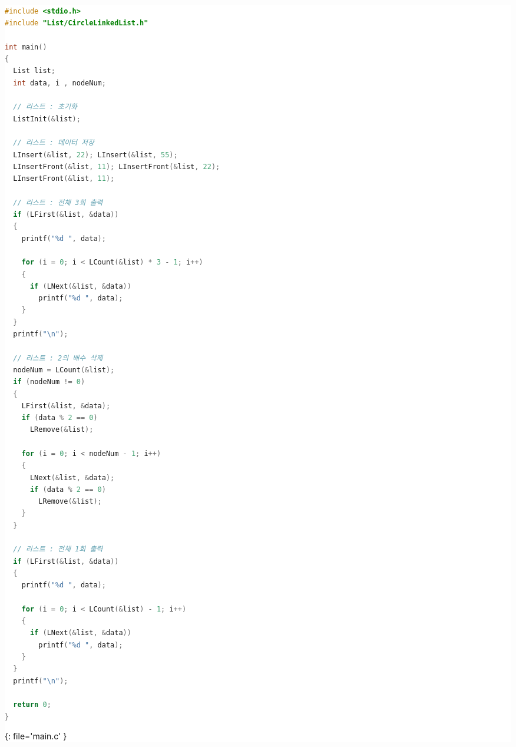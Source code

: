 ```c
#include <stdio.h>
#include "List/CircleLinkedList.h"

int main()
{
  List list;
  int data, i , nodeNum;
  
  // 리스트 : 초기화
  ListInit(&list);

  // 리스트 : 데이터 저장
  LInsert(&list, 22); LInsert(&list, 55);
  LInsertFront(&list, 11); LInsertFront(&list, 22);
  LInsertFront(&list, 11);

  // 리스트 : 전체 3회 출력
  if (LFirst(&list, &data))
  {
    printf("%d ", data);

    for (i = 0; i < LCount(&list) * 3 - 1; i++)
    {
      if (LNext(&list, &data))
        printf("%d ", data);
    }
  }
  printf("\n");

  // 리스트 : 2의 배수 삭제
  nodeNum = LCount(&list);
  if (nodeNum != 0)
  {
    LFirst(&list, &data);
    if (data % 2 == 0)
      LRemove(&list);

    for (i = 0; i < nodeNum - 1; i++)
    {
      LNext(&list, &data);
      if (data % 2 == 0)
        LRemove(&list);
    }
  }

  // 리스트 : 전체 1회 출력
  if (LFirst(&list, &data))
  {
    printf("%d ", data);

    for (i = 0; i < LCount(&list) - 1; i++)
    {
      if (LNext(&list, &data))
        printf("%d ", data);
    }
  }
  printf("\n");

  return 0;
}
```
{: file='main.c' }
